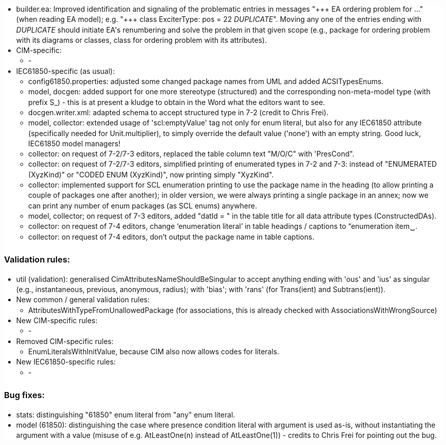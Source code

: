 *   builder.ea: Improved identification and signaling of the problematic entries in messages "+++ EA ordering problem for ..." (when reading EA model); e.g. "+++ class ExciterType: pos = 22 _DUPLICATE_". Moving any one of the entries ending with _DUPLICATE_ should initiate EA's renumbering and solve the problem in that given scope (e.g., package for ordering problem with its diagrams or classes, class for ordering problem with its attributes).
*   CIM-specific:
    *   \-
*   IEC61850-specific (as usual):
    *   config61850.properties: adjusted some changed package names from UML and added ACSITypesEnums.
    *   model, docgen: added support for one more stereotype (structured) and the corresponding non-meta-model type (with prefix S\_) - this is at present a kludge to obtain in the Word what the editors want to see.
    *   docgen.writer.xml: adapted schema to accept structured type in 7-2 (credit to Chris Frei).
    *   model, collector: extended usage of 'scl:emptyValue' tag not only for enum literal, but also for any IEC61850 attribute (specifically needed for Unit.multiplier), to simply override the default value ('none') with an empty string. Good luck, IEC61850 model managers!
    *   collector: on request of 7-2/7-3 editors, replaced the table column text "M/O/C" with 'PresCond".
    *   collector: on request of 7-2/7-3 editors, simplified printing of enumerated types in 7-2 and 7-3: instead of "ENUMERATED (XyzKind)" or "CODED ENUM (XyzKind)", now printing simply "XyzKind".
    *   collector: implemented support for SCL enumeration printing to use the package name in the heading (to allow printing a couple of packages one after another); in older version, we were always printing a single package in an annex; now we can print any number of enum packages (as SCL enums) anywhere.
    *   model, collector; on request of 7-3 editors, added "datId = " in the table title for all data attribute types (ConstructedDAs).
    *   collector: on request of 7-4 editors, change ‘enumeration literal’ in table headings / captions to “enumeration item‿.
    *   collector: on request of 7-4 editors, don’t output the package name in table captions.

### Validation rules:

*   util (validation): generalised CimAttributesNameShouldBeSingular to accept anything ending with 'ous' and 'ius' as singular (e.g., instantaneous, previous, anonymous, radius); with 'bias'; with 'rans' (for Trans(ient) and Subtrans(ient)).
*   New common / general validation rules:
    *   AttributesWithTypeFromUnallowedPackage (for associations, this is already checked with AssociationsWithWrongSource)
*   New CIM-specific rules:
    *   \-
*   Removed CIM-specific rules:
    *   EnumLiteralsWithInitValue, because CIM also now allows codes for literals.
*   New IEC61850-specific rules:
    *   \-

### Bug fixes:

*   stats: distinguishing "61850" enum literal from "any" enum literal.
*   model (61850): distinguishing the case where presence condition literal with argument is used as-is, without instantiating the argument with a value (misuse of e.g. AtLeastOne(n) instead of AtLeastOne(1)) - credits to Chris Frei for pointing out the bug.
